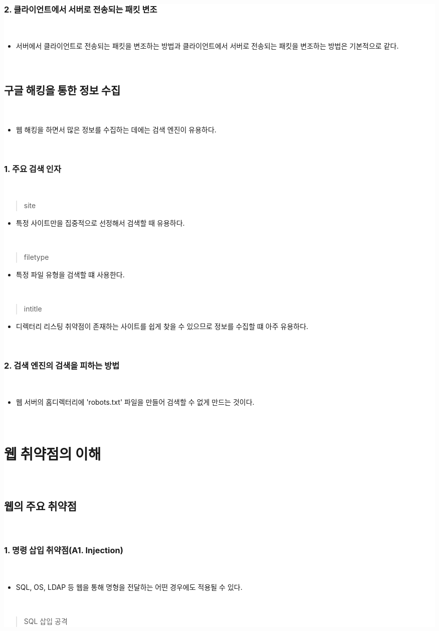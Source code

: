### 2. 클라이언트에서 서버로 전송되는 패킷 변조
<br>

- 서버에서 클라이언트로 전송되는 패킷을 변조하는 방법과 클라이언트에서 서버로 전송되는 패킷을 변조하는 방법은 기본적으로 같다.

<br>

## 구글 해킹을 통한 정보 수집
<br>

- 웹 해킹을 하면서 많은 정보를 수집하는 데에는 검색 엔진이 유용하다.

<br>

### 1. 주요 검색 인자
<br>

> site
- 특정 사이트만을 집중적으로 선정해서 검색할 때 유용하다.

<br>

> filetype
- 특정 파일 유형을 검색할 떄 사용한다.

<br>

> intitle
- 디렉터리 리스팅 취약점이 존재하는 사이트를 쉽게 찾을 수 있으므로 정보를 수집할 떄 아주 유용하다.

<br>

### 2. 검색 엔진의 검색을 피하는 방법
<br>

- 웹 서버의 홈디렉터리에 'robots.txt' 파일을 만들어 검색할 수 없게 만드는 것이다.

<br>

# 웹 취약점의 이해
<br>

## 웹의 주요 취약점
<br>

### 1. 명령 삽입 취약점(A1. Injection)
<br>

- SQL, OS, LDAP 등 웹을 통해 명형을 전달하는 어떤 경우에도 적용될 수 있다.

<BR>

> SQL 삽입 공격
